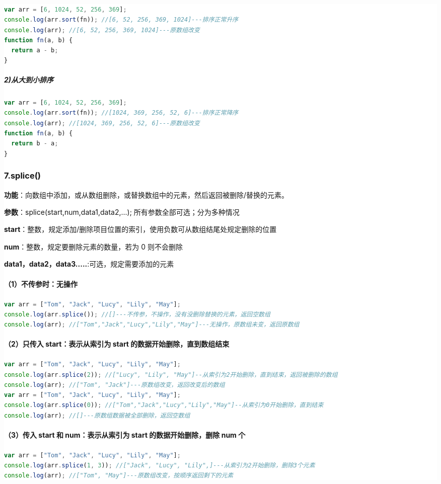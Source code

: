 ```javascript
var arr = [6, 1024, 52, 256, 369];
console.log(arr.sort(fn)); //[6, 52, 256, 369, 1024]---排序正常升序
console.log(arr); //[6, 52, 256, 369, 1024]---原数组改变
function fn(a, b) {
  return a - b;
}
```

##### 2)从大到小排序

```javascript
var arr = [6, 1024, 52, 256, 369];
console.log(arr.sort(fn)); //[1024, 369, 256, 52, 6]---排序正常降序
console.log(arr); //[1024, 369, 256, 52, 6]---原数组改变
function fn(a, b) {
  return b - a;
}
```

### 7.splice()

**功能**：向数组中添加，或从数组删除，或替换数组中的元素，然后返回被删除/替换的元素。

**参数**：splice(start,num,data1,data2,...); 所有参数全部可选；分为多种情况

**start**：整数，规定添加/删除项目位置的索引，使用负数可从数组结尾处规定删除的位置

**num**：整数，规定要删除元素的数量，若为 0 则不会删除

**data1，data2，data3.....**:可选，规定需要添加的元素

#### （1）不传参时：无操作

```javascript
var arr = ["Tom", "Jack", "Lucy", "Lily", "May"];
console.log(arr.splice()); //[]---不传参，不操作，没有没删除替换的元素，返回空数组
console.log(arr); //["Tom","Jack","Lucy","Lily","May"]---无操作，原数组未变，返回原数组
```

#### （2）只传入 start：表示从索引为 start 的数据开始删除，直到数组结束

```javascript
var arr = ["Tom", "Jack", "Lucy", "Lily", "May"];
console.log(arr.splice(2)); //["Lucy", "Lily", "May"]--从索引为2开始删除，直到结束，返回被删除的数组
console.log(arr); //["Tom", "Jack"]---原数组改变，返回改变后的数组
var arr = ["Tom", "Jack", "Lucy", "Lily", "May"];
console.log(arr.splice(0)); //["Tom","Jack","Lucy","Lily","May"]--从索引为0开始删除，直到结束
console.log(arr); //[]---原数组数据被全部删除，返回空数组
```

#### （3）传入 start 和 num：表示从索引为 start 的数据开始删除，删除 num 个

```javascript
var arr = ["Tom", "Jack", "Lucy", "Lily", "May"];
console.log(arr.splice(1, 3)); //["Jack", "Lucy", "Lily",]---从索引为2开始删除，删除3个元素
console.log(arr); //["Tom", "May"]---原数组改变，按顺序返回剩下的元素
```
